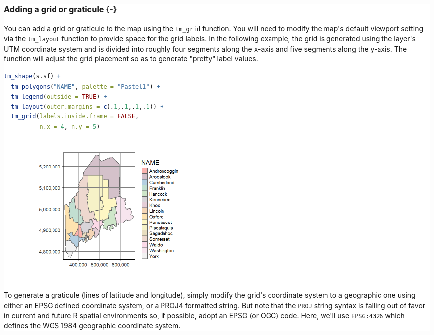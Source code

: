 ### Adding a grid or graticule {-}

You can add a grid or graticule to the map using the `tm_grid` function. You will need to modify the map's default viewport setting via the `tm_layout` function to provide space for the grid labels. In the following example, the grid is generated using the layer's UTM coordinate system and is divided into roughly four segments along the x-axis and five segments along the y-axis. The function will adjust the grid placement so as to generate "pretty" label values.


```r
tm_shape(s.sf) + 
  tm_polygons("NAME", palette = "Pastel1") + 
  tm_legend(outside = TRUE) +
  tm_layout(outer.margins = c(.1,.1,.1,.1)) +
  tm_grid(labels.inside.frame = FALSE,
          n.x = 4, n.y = 5)
```

<img src="A02-Mapping-data_files/figure-html/unnamed-chunk-18-1.png" width="480" />

To generate a graticule (lines of latitude and longitude), simply modify the grid's coordinate system to a geographic one using either an [EPSG](https://spatialreference.org/ref/epsg/) defined coordinate system, or a [PROJ4](https://proj4.org/apps/proj.html) formatted string. But note that the `PROJ` string syntax is falling out of favor in current and future R spatial environments so, if possible, adopt an EPSG (or OGC) code. Here, we'll use `EPSG:4326` which defines the WGS 1984 geographic coordinate system.
